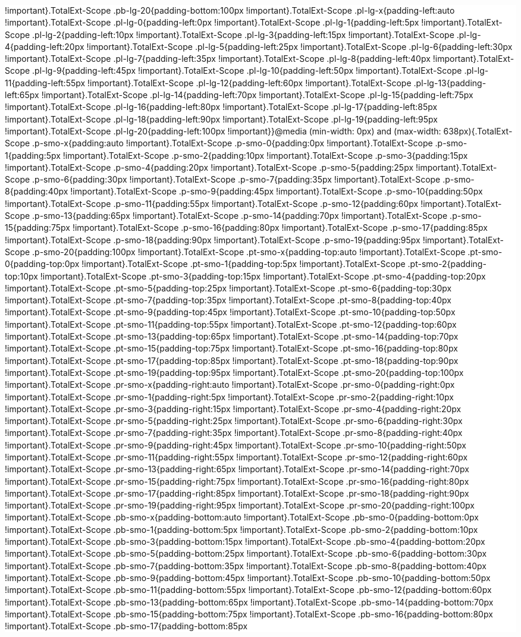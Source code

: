 !important}.TotalExt-Scope .pb-lg-20{padding-bottom:100px !important}.TotalExt-Scope .pl-lg-x{padding-left:auto !important}.TotalExt-Scope .pl-lg-0{padding-left:0px !important}.TotalExt-Scope .pl-lg-1{padding-left:5px !important}.TotalExt-Scope .pl-lg-2{padding-left:10px !important}.TotalExt-Scope .pl-lg-3{padding-left:15px !important}.TotalExt-Scope .pl-lg-4{padding-left:20px !important}.TotalExt-Scope .pl-lg-5{padding-left:25px !important}.TotalExt-Scope .pl-lg-6{padding-left:30px !important}.TotalExt-Scope .pl-lg-7{padding-left:35px !important}.TotalExt-Scope .pl-lg-8{padding-left:40px !important}.TotalExt-Scope .pl-lg-9{padding-left:45px !important}.TotalExt-Scope .pl-lg-10{padding-left:50px !important}.TotalExt-Scope .pl-lg-11{padding-left:55px !important}.TotalExt-Scope .pl-lg-12{padding-left:60px !important}.TotalExt-Scope .pl-lg-13{padding-left:65px !important}.TotalExt-Scope .pl-lg-14{padding-left:70px !important}.TotalExt-Scope .pl-lg-15{padding-left:75px !important}.TotalExt-Scope .pl-lg-16{padding-left:80px !important}.TotalExt-Scope .pl-lg-17{padding-left:85px !important}.TotalExt-Scope .pl-lg-18{padding-left:90px !important}.TotalExt-Scope .pl-lg-19{padding-left:95px !important}.TotalExt-Scope .pl-lg-20{padding-left:100px !important}}@media (min-width: 0px) and (max-width: 638px){.TotalExt-Scope .p-smo-x{padding:auto !important}.TotalExt-Scope .p-smo-0{padding:0px !important}.TotalExt-Scope .p-smo-1{padding:5px !important}.TotalExt-Scope .p-smo-2{padding:10px !important}.TotalExt-Scope .p-smo-3{padding:15px !important}.TotalExt-Scope .p-smo-4{padding:20px !important}.TotalExt-Scope .p-smo-5{padding:25px !important}.TotalExt-Scope .p-smo-6{padding:30px !important}.TotalExt-Scope .p-smo-7{padding:35px !important}.TotalExt-Scope .p-smo-8{padding:40px !important}.TotalExt-Scope .p-smo-9{padding:45px !important}.TotalExt-Scope .p-smo-10{padding:50px !important}.TotalExt-Scope .p-smo-11{padding:55px !important}.TotalExt-Scope .p-smo-12{padding:60px !important}.TotalExt-Scope .p-smo-13{padding:65px !important}.TotalExt-Scope .p-smo-14{padding:70px !important}.TotalExt-Scope .p-smo-15{padding:75px !important}.TotalExt-Scope .p-smo-16{padding:80px !important}.TotalExt-Scope .p-smo-17{padding:85px !important}.TotalExt-Scope .p-smo-18{padding:90px !important}.TotalExt-Scope .p-smo-19{padding:95px !important}.TotalExt-Scope .p-smo-20{padding:100px !important}.TotalExt-Scope .pt-smo-x{padding-top:auto !important}.TotalExt-Scope .pt-smo-0{padding-top:0px !important}.TotalExt-Scope .pt-smo-1{padding-top:5px !important}.TotalExt-Scope .pt-smo-2{padding-top:10px !important}.TotalExt-Scope .pt-smo-3{padding-top:15px !important}.TotalExt-Scope .pt-smo-4{padding-top:20px !important}.TotalExt-Scope .pt-smo-5{padding-top:25px !important}.TotalExt-Scope .pt-smo-6{padding-top:30px !important}.TotalExt-Scope .pt-smo-7{padding-top:35px !important}.TotalExt-Scope .pt-smo-8{padding-top:40px !important}.TotalExt-Scope .pt-smo-9{padding-top:45px !important}.TotalExt-Scope .pt-smo-10{padding-top:50px !important}.TotalExt-Scope .pt-smo-11{padding-top:55px !important}.TotalExt-Scope .pt-smo-12{padding-top:60px !important}.TotalExt-Scope .pt-smo-13{padding-top:65px !important}.TotalExt-Scope .pt-smo-14{padding-top:70px !important}.TotalExt-Scope .pt-smo-15{padding-top:75px !important}.TotalExt-Scope .pt-smo-16{padding-top:80px !important}.TotalExt-Scope .pt-smo-17{padding-top:85px !important}.TotalExt-Scope .pt-smo-18{padding-top:90px !important}.TotalExt-Scope .pt-smo-19{padding-top:95px !important}.TotalExt-Scope .pt-smo-20{padding-top:100px !important}.TotalExt-Scope .pr-smo-x{padding-right:auto !important}.TotalExt-Scope .pr-smo-0{padding-right:0px !important}.TotalExt-Scope .pr-smo-1{padding-right:5px !important}.TotalExt-Scope .pr-smo-2{padding-right:10px !important}.TotalExt-Scope .pr-smo-3{padding-right:15px !important}.TotalExt-Scope .pr-smo-4{padding-right:20px !important}.TotalExt-Scope .pr-smo-5{padding-right:25px !important}.TotalExt-Scope .pr-smo-6{padding-right:30px !important}.TotalExt-Scope .pr-smo-7{padding-right:35px !important}.TotalExt-Scope .pr-smo-8{padding-right:40px !important}.TotalExt-Scope .pr-smo-9{padding-right:45px !important}.TotalExt-Scope .pr-smo-10{padding-right:50px !important}.TotalExt-Scope .pr-smo-11{padding-right:55px !important}.TotalExt-Scope .pr-smo-12{padding-right:60px !important}.TotalExt-Scope .pr-smo-13{padding-right:65px !important}.TotalExt-Scope .pr-smo-14{padding-right:70px !important}.TotalExt-Scope .pr-smo-15{padding-right:75px !important}.TotalExt-Scope .pr-smo-16{padding-right:80px !important}.TotalExt-Scope .pr-smo-17{padding-right:85px !important}.TotalExt-Scope .pr-smo-18{padding-right:90px !important}.TotalExt-Scope .pr-smo-19{padding-right:95px !important}.TotalExt-Scope .pr-smo-20{padding-right:100px !important}.TotalExt-Scope .pb-smo-x{padding-bottom:auto !important}.TotalExt-Scope .pb-smo-0{padding-bottom:0px !important}.TotalExt-Scope .pb-smo-1{padding-bottom:5px !important}.TotalExt-Scope .pb-smo-2{padding-bottom:10px !important}.TotalExt-Scope .pb-smo-3{padding-bottom:15px !important}.TotalExt-Scope .pb-smo-4{padding-bottom:20px !important}.TotalExt-Scope .pb-smo-5{padding-bottom:25px !important}.TotalExt-Scope .pb-smo-6{padding-bottom:30px !important}.TotalExt-Scope .pb-smo-7{padding-bottom:35px !important}.TotalExt-Scope .pb-smo-8{padding-bottom:40px !important}.TotalExt-Scope .pb-smo-9{padding-bottom:45px !important}.TotalExt-Scope .pb-smo-10{padding-bottom:50px !important}.TotalExt-Scope .pb-smo-11{padding-bottom:55px !important}.TotalExt-Scope .pb-smo-12{padding-bottom:60px !important}.TotalExt-Scope .pb-smo-13{padding-bottom:65px !important}.TotalExt-Scope .pb-smo-14{padding-bottom:70px !important}.TotalExt-Scope .pb-smo-15{padding-bottom:75px !important}.TotalExt-Scope .pb-smo-16{padding-bottom:80px !important}.TotalExt-Scope .pb-smo-17{padding-bottom:85px